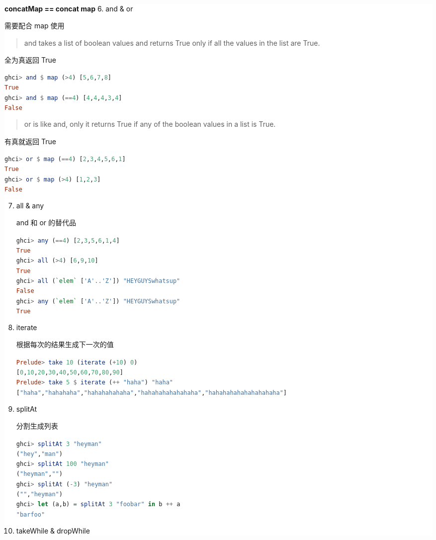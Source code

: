    **concatMap == concat map**
6. and & or

   需要配合 map 使用

   > and takes a list of boolean values and returns True only if all the values in the list are True.
   >

   全为真返回 True

   ```haskell
   ghci> and $ map (>4) [5,6,7,8]
   True
   ghci> and $ map (==4) [4,4,4,3,4]
   False
   ```

   > or is like and, only it returns True if any of the boolean values in a list is True.
   >

   有真就返回 True

   ```haskell
   ghci> or $ map (==4) [2,3,4,5,6,1]
   True
   ghci> or $ map (>4) [1,2,3]
   False
   ```
7. all & any

   and 和 or 的替代品

   ```haskell
   ghci> any (==4) [2,3,5,6,1,4]
   True
   ghci> all (>4) [6,9,10]
   True
   ghci> all (`elem` ['A'..'Z']) "HEYGUYSwhatsup"
   False
   ghci> any (`elem` ['A'..'Z']) "HEYGUYSwhatsup"
   True
   ```
8. iterate

   根据每次的结果生成下一次的值

   ```haskell
   Prelude> take 10 (iterate (+10) 0)
   [0,10,20,30,40,50,60,70,80,90]
   Prelude> take 5 $ iterate (++ "haha") "haha"
   ["haha","hahahaha","hahahahahaha","hahahahahahahaha","hahahahahahahahahaha"]
   ```
9. splitAt

   分割生成列表

   ```haskell
   ghci> splitAt 3 "heyman"
   ("hey","man")
   ghci> splitAt 100 "heyman"
   ("heyman","")
   ghci> splitAt (-3) "heyman"
   ("","heyman")
   ghci> let (a,b) = splitAt 3 "foobar" in b ++ a
   "barfoo"
   ```
10. takeWhile & dropWhile
